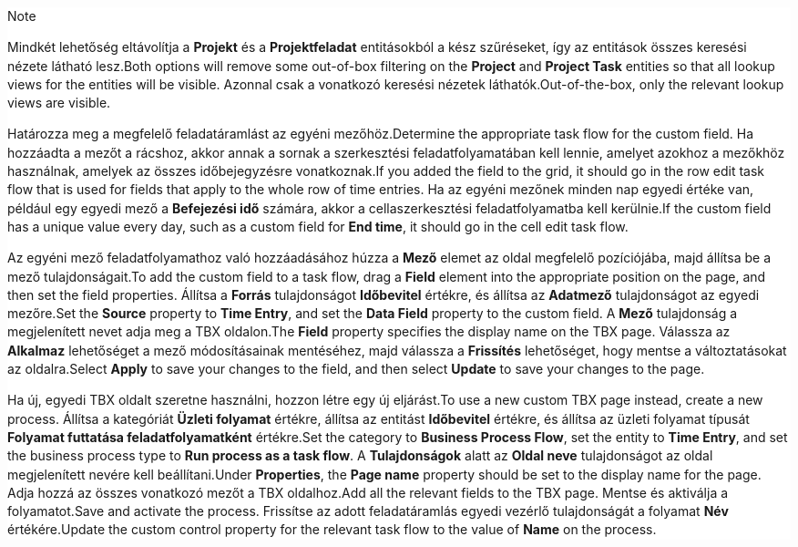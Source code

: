 
> [!NOTE] 
> <span data-ttu-id="6c9c6-191">Mindkét lehetőség eltávolítja a **Projekt** és a **Projektfeladat** entitásokból a kész szűréseket, így az entitások összes keresési nézete látható lesz.</span><span class="sxs-lookup"><span data-stu-id="6c9c6-191">Both options will remove some out-of-box filtering on the **Project** and **Project Task** entities so that all lookup views for the entities will be visible.</span></span> <span data-ttu-id="6c9c6-192">Azonnal csak a vonatkozó keresési nézetek láthatók.</span><span class="sxs-lookup"><span data-stu-id="6c9c6-192">Out-of-the-box, only the relevant lookup views are visible.</span></span>

<span data-ttu-id="6c9c6-193">Határozza meg a megfelelő feladatáramlást az egyéni mezőhöz.</span><span class="sxs-lookup"><span data-stu-id="6c9c6-193">Determine the appropriate task flow for the custom field.</span></span> <span data-ttu-id="6c9c6-194">Ha hozzáadta a mezőt a rácshoz, akkor annak a sornak a szerkesztési feladatfolyamatában kell lennie, amelyet azokhoz a mezőkhöz használnak, amelyek az összes időbejegyzésre vonatkoznak.</span><span class="sxs-lookup"><span data-stu-id="6c9c6-194">If you added the field to the grid, it should go in the row edit task flow that is used for fields that apply to the whole row of time entries.</span></span> <span data-ttu-id="6c9c6-195">Ha az egyéni mezőnek minden nap egyedi értéke van, például egy egyedi mező a **Befejezési idő** számára, akkor a cellaszerkesztési feladatfolyamatba kell kerülnie.</span><span class="sxs-lookup"><span data-stu-id="6c9c6-195">If the custom field has a unique value every day, such as a custom field for **End time**, it should go in the cell edit task flow.</span></span>

<span data-ttu-id="6c9c6-196">Az egyéni mező feladatfolyamathoz való hozzáadásához húzza a **Mező** elemet az oldal megfelelő pozíciójába, majd állítsa be a mező tulajdonságait.</span><span class="sxs-lookup"><span data-stu-id="6c9c6-196">To add the custom field to a task flow, drag a **Field** element into the appropriate position on the page, and then set the field properties.</span></span> <span data-ttu-id="6c9c6-197">Állítsa a **Forrás** tulajdonságot **Időbevitel** értékre, és állítsa az **Adatmező** tulajdonságot az egyedi mezőre.</span><span class="sxs-lookup"><span data-stu-id="6c9c6-197">Set the **Source** property to **Time Entry**, and set the **Data Field** property to the custom field.</span></span> <span data-ttu-id="6c9c6-198">A **Mező** tulajdonság a megjelenített nevet adja meg a TBX oldalon.</span><span class="sxs-lookup"><span data-stu-id="6c9c6-198">The **Field** property specifies the display name on the TBX page.</span></span> <span data-ttu-id="6c9c6-199">Válassza az **Alkalmaz** lehetőséget a mező módosításainak mentéséhez, majd válassza a **Frissítés** lehetőséget, hogy mentse a változtatásokat az oldalra.</span><span class="sxs-lookup"><span data-stu-id="6c9c6-199">Select **Apply** to save your changes to the field, and then select **Update** to save your changes to the page.</span></span>

<span data-ttu-id="6c9c6-200">Ha új, egyedi TBX oldalt szeretne használni, hozzon létre egy új eljárást.</span><span class="sxs-lookup"><span data-stu-id="6c9c6-200">To use a new custom TBX page instead, create a new process.</span></span> <span data-ttu-id="6c9c6-201">Állítsa a kategóriát **Üzleti folyamat** értékre, állítsa az entitást **Időbevitel** értékre, és állítsa az üzleti folyamat típusát **Folyamat futtatása feladatfolyamatként** értékre.</span><span class="sxs-lookup"><span data-stu-id="6c9c6-201">Set the category to **Business Process Flow**, set the entity to **Time Entry**, and set the business process type to **Run process as a task flow**.</span></span> <span data-ttu-id="6c9c6-202">A **Tulajdonságok** alatt az **Oldal neve** tulajdonságot az oldal megjelenített nevére kell beállítani.</span><span class="sxs-lookup"><span data-stu-id="6c9c6-202">Under **Properties**, the **Page name** property should be set to the display name for the page.</span></span> <span data-ttu-id="6c9c6-203">Adja hozzá az összes vonatkozó mezőt a TBX oldalhoz.</span><span class="sxs-lookup"><span data-stu-id="6c9c6-203">Add all the relevant fields to the TBX page.</span></span> <span data-ttu-id="6c9c6-204">Mentse és aktiválja a folyamatot.</span><span class="sxs-lookup"><span data-stu-id="6c9c6-204">Save and activate the process.</span></span> <span data-ttu-id="6c9c6-205">Frissítse az adott feladatáramlás egyedi vezérlő tulajdonságát a folyamat **Név** értékére.</span><span class="sxs-lookup"><span data-stu-id="6c9c6-205">Update the custom control property for the relevant task flow to the value of **Name** on the process.</span></span>
